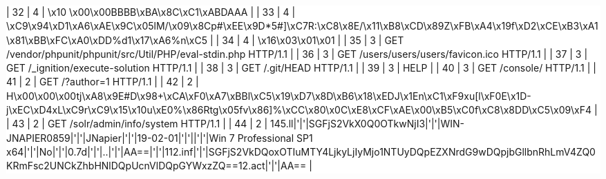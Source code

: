 |  32 |                     4 | \x10 \x00\x00BBBB\xBA\x8C\xC1\xABDAAA                                                                                                                                                                                                                                                                                                                                                                            |
|  33 |                     4 | \xC9\x94\xD1\xA6\xAE\x9C\x05lM/\x09\x8Cp#\xEE\x9D*5#]\xC7R:\xC8\x8E/\x11\xB8\xCD\x89Z\xFB\xA4\x19f\xD2\xCE\xB3\xA1\x81\xBB\xFC\xA0\xDD%d1\x17\xA6%n\xC5                                                                                                                                                                                                                                                          |
|  34 |                     4 | \x16\x03\x01\x01                                                                                                                                                                                                                                                                                                                                                                                                 |
|  35 |                     3 | GET /vendor/phpunit/phpunit/src/Util/PHP/eval-stdin.php HTTP/1.1                                                                                                                                                                                                                                                                                                                                                 |
|  36 |                     3 | GET /users/users/users/favicon.ico HTTP/1.1                                                                                                                                                                                                                                                                                                                                                                      |
|  37 |                     3 | GET /_ignition/execute-solution HTTP/1.1                                                                                                                                                                                                                                                                                                                                                                         |
|  38 |                     3 | GET /.git/HEAD HTTP/1.1                                                                                                                                                                                                                                                                                                                                                                                          |
|  39 |                     3 | HELP                                                                                                                                                                                                                                                                                                                                                                                                             |
|  40 |                     3 | GET /console/ HTTP/1.1                                                                                                                                                                                                                                                                                                                                                                                           |
|  41 |                     2 | GET /?author=1 HTTP/1.1                                                                                                                                                                                                                                                                                                                                                                                          |
|  42 |                     2 | H\x00\x00\x00tj\xA8\x9E#D\x98+\xCA\xF0\xA7\xBBl\xC5\x19\xD7\x8D\xB6\x18\xEDJ\x1En\xC1\xF9xu[l\xF0E\x1D-j\xEC\xD4xL\xC9r\xC9\x15\x10u\xE0%\x86Rtg\x05fv\x86]%\xCC\x80\x0C\xE8\xCF\xAE\x00\xB5\xC0f\xC8\x8DD\xC5\x09\xF4                                                                                                                                                                                           |
|  43 |                     2 | GET /solr/admin/info/system HTTP/1.1                                                                                                                                                                                                                                                                                                                                                                             |
|  44 |                     2 | 145.ll|'|'|SGFjS2VkX0Q0OTkwNjI3|'|'|WIN-JNAPIER0859|'|'|JNapier|'|'|19-02-01|'|'||'|'|Win 7 Professional SP1 x64|'|'|No|'|'|0.7d|'|'|..|'|'|AA==|'|'|112.inf|'|'|SGFjS2VkDQoxOTIuMTY4LjkyLjIyMjo1NTUyDQpEZXNrdG9wDQpjbGllbnRhLmV4ZQ0KRmFsc2UNCkZhbHNlDQpUcnVlDQpGYWxzZQ==12.act|'|'|AA==                                                                                                                         |